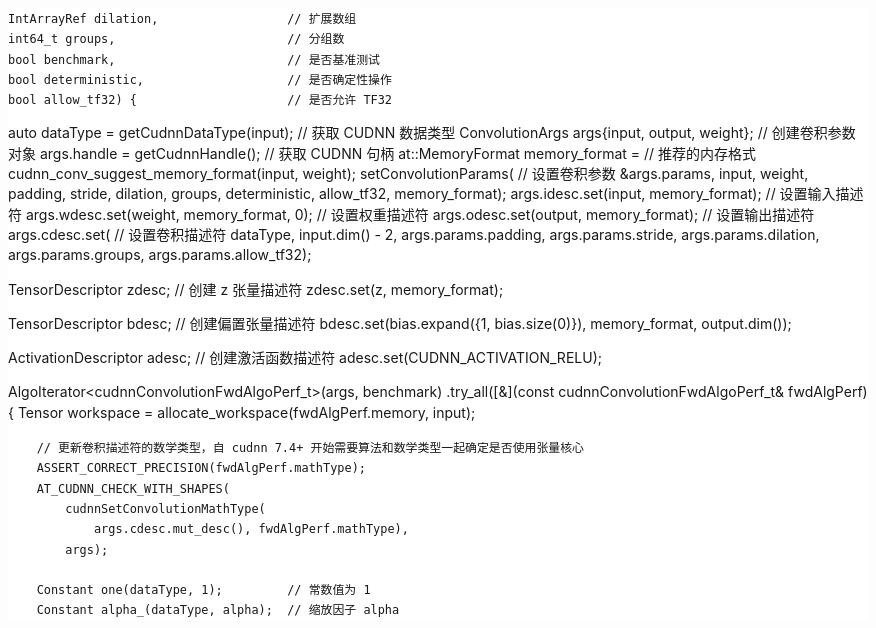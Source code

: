     IntArrayRef dilation,                  // 扩展数组
    int64_t groups,                        // 分组数
    bool benchmark,                        // 是否基准测试
    bool deterministic,                    // 是否确定性操作
    bool allow_tf32) {                     // 是否允许 TF32
  auto dataType = getCudnnDataType(input); // 获取 CUDNN 数据类型
  ConvolutionArgs args{input, output, weight}; // 创建卷积参数对象
  args.handle = getCudnnHandle();         // 获取 CUDNN 句柄
  at::MemoryFormat memory_format =        // 推荐的内存格式
      cudnn_conv_suggest_memory_format(input, weight);
  setConvolutionParams(                   // 设置卷积参数
      &args.params,
      input,
      weight,
      padding,
      stride,
      dilation,
      groups,
      deterministic,
      allow_tf32,
      memory_format);
  args.idesc.set(input, memory_format);   // 设置输入描述符
  args.wdesc.set(weight, memory_format, 0); // 设置权重描述符
  args.odesc.set(output, memory_format);  // 设置输出描述符
  args.cdesc.set(                         // 设置卷积描述符
      dataType,
      input.dim() - 2,
      args.params.padding,
      args.params.stride,
      args.params.dilation,
      args.params.groups,
      args.params.allow_tf32);

  TensorDescriptor zdesc;                 // 创建 z 张量描述符
  zdesc.set(z, memory_format);

  TensorDescriptor bdesc;                 // 创建偏置张量描述符
  bdesc.set(bias.expand({1, bias.size(0)}), memory_format, output.dim());

  ActivationDescriptor adesc;             // 创建激活函数描述符
  adesc.set(CUDNN_ACTIVATION_RELU);

  AlgoIterator<cudnnConvolutionFwdAlgoPerf_t>(args, benchmark)
      .try_all([&](const cudnnConvolutionFwdAlgoPerf_t& fwdAlgPerf) {
        Tensor workspace = allocate_workspace(fwdAlgPerf.memory, input);

        // 更新卷积描述符的数学类型，自 cudnn 7.4+ 开始需要算法和数学类型一起确定是否使用张量核心
        ASSERT_CORRECT_PRECISION(fwdAlgPerf.mathType);
        AT_CUDNN_CHECK_WITH_SHAPES(
            cudnnSetConvolutionMathType(
                args.cdesc.mut_desc(), fwdAlgPerf.mathType),
            args);

        Constant one(dataType, 1);         // 常数值为 1
        Constant alpha_(dataType, alpha);  // 缩放因子 alpha
